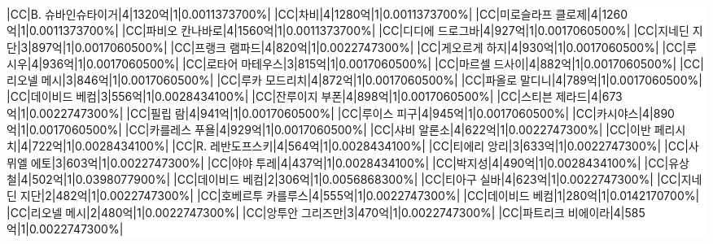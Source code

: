 |CC|B. 슈바인슈타이거|4|1320억|1|0.0011373700%|
|CC|차비|4|1280억|1|0.0011373700%|
|CC|미로슬라프 클로제|4|1260억|1|0.0011373700%|
|CC|파비오 칸나바로|4|1560억|1|0.0011373700%|
|CC|디디에 드로그바|4|927억|1|0.0017060500%|
|CC|지네딘 지단|3|897억|1|0.0017060500%|
|CC|프랭크 램파드|4|820억|1|0.0022747300%|
|CC|게오르게 하지|4|930억|1|0.0017060500%|
|CC|루시우|4|936억|1|0.0017060500%|
|CC|로타어 마테우스|3|815억|1|0.0017060500%|
|CC|마르셀 드사이|4|882억|1|0.0017060500%|
|CC|리오넬 메시|3|846억|1|0.0017060500%|
|CC|루카 모드리치|4|872억|1|0.0017060500%|
|CC|파올로 말디니|4|789억|1|0.0017060500%|
|CC|데이비드 베컴|3|556억|1|0.0028434100%|
|CC|잔루이지 부폰|4|898억|1|0.0017060500%|
|CC|스티븐 제라드|4|673억|1|0.0022747300%|
|CC|필립 람|4|941억|1|0.0017060500%|
|CC|루이스 피구|4|945억|1|0.0017060500%|
|CC|카시야스|4|890억|1|0.0017060500%|
|CC|카를레스 푸욜|4|929억|1|0.0017060500%|
|CC|샤비 알론소|4|622억|1|0.0022747300%|
|CC|이반 페리시치|4|722억|1|0.0028434100%|
|CC|R. 레반도프스키|4|564억|1|0.0028434100%|
|CC|티에리 앙리|3|633억|1|0.0022747300%|
|CC|사뮈엘 에토|3|603억|1|0.0022747300%|
|CC|야야 투레|4|437억|1|0.0028434100%|
|CC|박지성|4|490억|1|0.0028434100%|
|CC|유상철|4|502억|1|0.0398077900%|
|CC|데이비드 베컴|2|306억|1|0.0056868300%|
|CC|티아구 실바|4|623억|1|0.0022747300%|
|CC|지네딘 지단|2|482억|1|0.0022747300%|
|CC|호베르투 카를루스|4|555억|1|0.0022747300%|
|CC|데이비드 베컴|1|280억|1|0.0142170700%|
|CC|리오넬 메시|2|480억|1|0.0022747300%|
|CC|앙투안 그리즈만|3|470억|1|0.0022747300%|
|CC|파트리크 비에이라|4|585억|1|0.0022747300%|